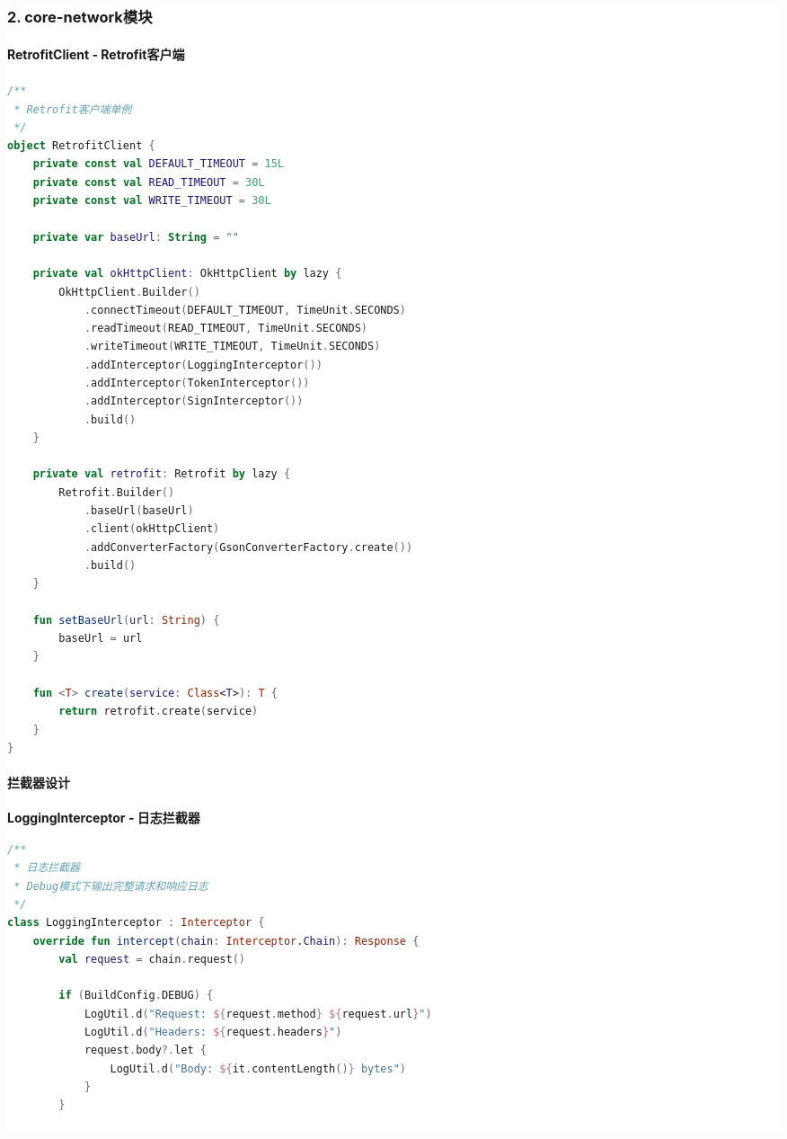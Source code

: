 ### 2. core-network模块

#### RetrofitClient - Retrofit客户端

```kotlin
/**
 * Retrofit客户端单例
 */
object RetrofitClient {
    private const val DEFAULT_TIMEOUT = 15L
    private const val READ_TIMEOUT = 30L
    private const val WRITE_TIMEOUT = 30L
    
    private var baseUrl: String = ""
    
    private val okHttpClient: OkHttpClient by lazy {
        OkHttpClient.Builder()
            .connectTimeout(DEFAULT_TIMEOUT, TimeUnit.SECONDS)
            .readTimeout(READ_TIMEOUT, TimeUnit.SECONDS)
            .writeTimeout(WRITE_TIMEOUT, TimeUnit.SECONDS)
            .addInterceptor(LoggingInterceptor())
            .addInterceptor(TokenInterceptor())
            .addInterceptor(SignInterceptor())
            .build()
    }
    
    private val retrofit: Retrofit by lazy {
        Retrofit.Builder()
            .baseUrl(baseUrl)
            .client(okHttpClient)
            .addConverterFactory(GsonConverterFactory.create())
            .build()
    }
    
    fun setBaseUrl(url: String) {
        baseUrl = url
    }
    
    fun <T> create(service: Class<T>): T {
        return retrofit.create(service)
    }
}
```

#### 拦截器设计

**LoggingInterceptor - 日志拦截器**

```kotlin
/**
 * 日志拦截器
 * Debug模式下输出完整请求和响应日志
 */
class LoggingInterceptor : Interceptor {
    override fun intercept(chain: Interceptor.Chain): Response {
        val request = chain.request()
        
        if (BuildConfig.DEBUG) {
            LogUtil.d("Request: ${request.method} ${request.url}")
            LogUtil.d("Headers: ${request.headers}")
            request.body?.let {
                LogUtil.d("Body: ${it.contentLength()} bytes")
            }
        }
        
```